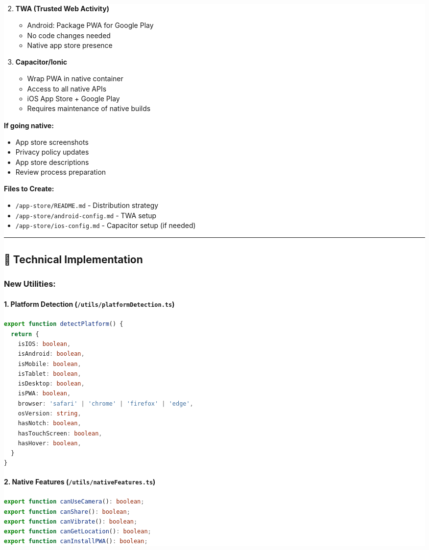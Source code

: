 2. **TWA (Trusted Web Activity)**
   - Android: Package PWA for Google Play
   - No code changes needed
   - Native app store presence

3. **Capacitor/Ionic**
   - Wrap PWA in native container
   - Access to all native APIs
   - iOS App Store + Google Play
   - Requires maintenance of native builds

**If going native:**
- App store screenshots
- Privacy policy updates
- App store descriptions
- Review process preparation

**Files to Create:**
- `/app-store/README.md` - Distribution strategy
- `/app-store/android-config.md` - TWA setup
- `/app-store/ios-config.md` - Capacitor setup (if needed)

---

## 🔧 Technical Implementation

### New Utilities:

#### 1. Platform Detection (`/utils/platformDetection.ts`)
```typescript
export function detectPlatform() {
  return {
    isIOS: boolean,
    isAndroid: boolean,
    isMobile: boolean,
    isTablet: boolean,
    isDesktop: boolean,
    isPWA: boolean,
    browser: 'safari' | 'chrome' | 'firefox' | 'edge',
    osVersion: string,
    hasNotch: boolean,
    hasTouchScreen: boolean,
    hasHover: boolean,
  }
}
```

#### 2. Native Features (`/utils/nativeFeatures.ts`)
```typescript
export function canUseCamera(): boolean;
export function canShare(): boolean;
export function canVibrate(): boolean;
export function canGetLocation(): boolean;
export function canInstallPWA(): boolean;
```
